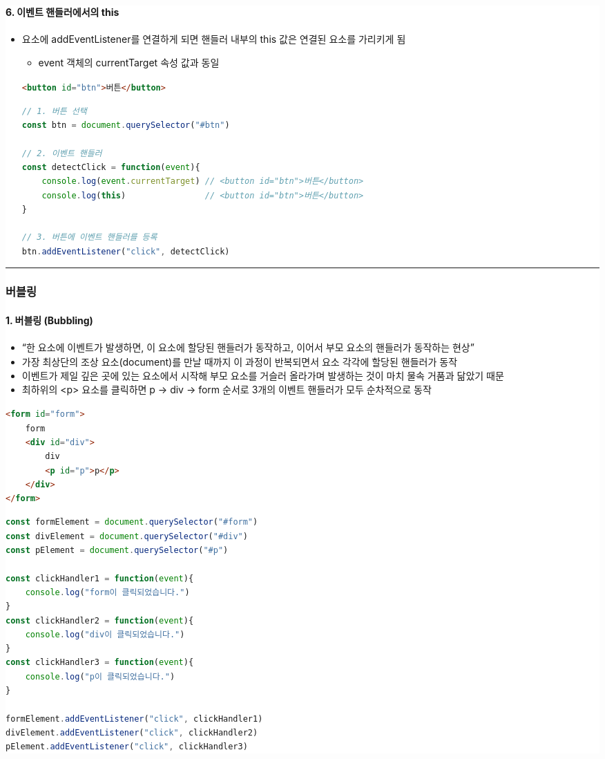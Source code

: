 #### 6. 이벤트 핸들러에서의 this

- 요소에 addEventListener를 연결하게 되면 핸들러 내부의 this 값은 연결된 요소를 가리키게 됨
    - event 객체의 currentTarget 속성 값과 동일
    
    ```html
    <button id="btn">버튼</button>
    ```
    
    ```jsx
    // 1. 버튼 선택
    const btn = document.querySelector("#btn")
    
    // 2. 이벤트 핸들러
    const detectClick = function(event){
        console.log(event.currentTarget) // <button id="btn">버튼</button>
        console.log(this)                // <button id="btn">버튼</button>
    }
    
    // 3. 버튼에 이벤트 핸들러를 등록
    btn.addEventListener("click", detectClick)
    ```
    

---

### 버블링

#### 1. 버블링 (Bubbling)

- “한 요소에 이벤트가 발생하면, 이 요소에 할당된 핸들러가 동작하고, 이어서 부모 요소의 핸들러가 동작하는 현상”
- 가장 최상단의 조상 요소(document)를 만날 때까지 이 과정이 반복되면서 요소 각각에 할당된 핸들러가 동작
- 이벤트가 제일 깊은 곳에 있는 요소에서 시작해 부모 요소를 거슬러 올라가며 발생하는 것이 마치 물속 거품과 닮았기 때문
- 최하위의 \<p> 요소를 클릭하면 p → div → form 순서로 3개의 이벤트 핸들러가 모두 순차적으로 동작

```html
<form id="form">
    form
    <div id="div">
        div
        <p id="p">p</p>
    </div>
</form>
```

```jsx
const formElement = document.querySelector("#form")
const divElement = document.querySelector("#div")
const pElement = document.querySelector("#p")

const clickHandler1 = function(event){
    console.log("form이 클릭되었습니다.")
}
const clickHandler2 = function(event){
    console.log("div이 클릭되었습니다.")
}
const clickHandler3 = function(event){
    console.log("p이 클릭되었습니다.")
}

formElement.addEventListener("click", clickHandler1)
divElement.addEventListener("click", clickHandler2)
pElement.addEventListener("click", clickHandler3)
```

